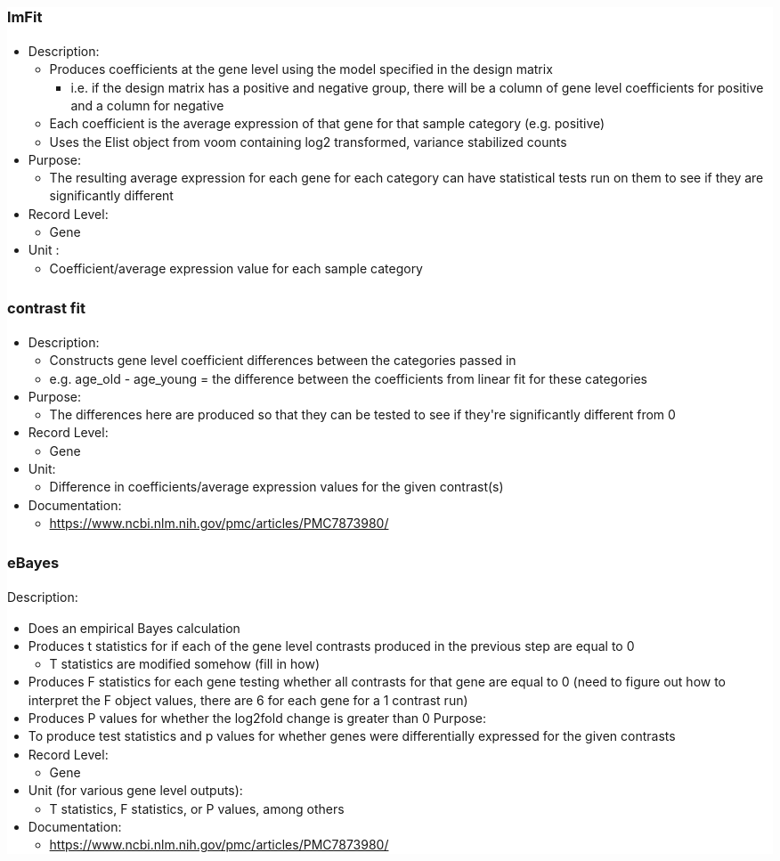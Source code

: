 

### lmFit
- Description:
  - Produces coefficients at the gene level using the model specified in the design matrix
    - i.e. if the design matrix has a positive and negative group, there will be a
      column of gene level coefficients for positive and a column for negative
  - Each coefficient is the average expression of that gene for that sample category
    (e.g. positive)
  - Uses the Elist object from voom containing log2 transformed, variance stabilized counts
- Purpose:
  - The resulting average expression for each gene for each category can have statistical
    tests run on them to see if they are significantly different
- Record Level:
  - Gene
- Unit :
  - Coefficient/average expression value for each sample category


### contrast fit
- Description:
  - Constructs gene level coefficient differences between the categories passed in
  - e.g. age_old - age_young = the difference between the coefficients from linear fit
    for these categories
- Purpose:
  - The differences here are produced so that they can be tested to see if they're
    significantly different from 0
- Record Level:
  - Gene
- Unit:
  - Difference in coefficients/average expression values for the given contrast(s)
- Documentation:
  - https://www.ncbi.nlm.nih.gov/pmc/articles/PMC7873980/


### eBayes
Description:
  - Does an empirical Bayes calculation
  - Produces t statistics for if each of the gene level contrasts produced in the
    previous step are equal to 0
    - T statistics are modified somehow (fill in how)
  - Produces F statistics for each gene testing whether all contrasts for that gene
    are equal to 0 (need to figure out how to interpret the F object values, there are
    6 for each gene for a 1 contrast run)
  - Produces P values for whether the log2fold change is greater than 0
Purpose:
  - To produce test statistics and p values for whether genes were differentially expressed
    for the given contrasts
- Record Level:
  - Gene
- Unit (for various gene level outputs):
  - T statistics, F statistics, or P values, among others
- Documentation:
  - https://www.ncbi.nlm.nih.gov/pmc/articles/PMC7873980/
